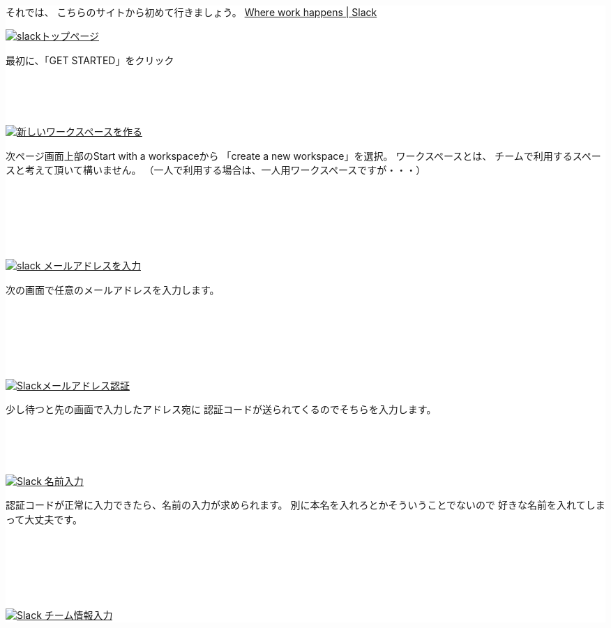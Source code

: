 それでは、
こちらのサイトから初めて行きましょう。
<a href="https://slack.com/" target="_blank">Where work happens | Slack</a>

<a href="https://slack.com/" rel="attachment wp-att-921"><img class="alignnone size-large wp-image-921" src="http://ver-1-0.net/wp-content/uploads/2017/10/Screen-Shot-2017-10-25-at-21.35.28-1024x599.png" alt="slackトップページ" width="700" height="409" /></a>

最初に、「GET STARTED」をクリック

&nbsp;

&nbsp;

<a href="http://ver-1-0.net/2017/10/26/%e4%b8%80%e4%ba%ba%e5%88%a9%e7%94%a8%e3%81%a7%e3%82%82%e3%81%8a%e3%81%99%e3%81%99%e3%82%81slack%e3%81%ae%e5%a7%8b%e3%82%81%e6%96%b9%e3%80%82%e6%96%b0%e8%a6%8f%e7%99%bb%e9%8c%b2/screen-shot-2017-10-25-at-21-35-53/" rel="attachment wp-att-922"><img class="alignnone size-full wp-image-922" src="http://ver-1-0.net/wp-content/uploads/2017/10/Screen-Shot-2017-10-25-at-21.35.53.png" alt="新しいワークスペースを作る" width="554" height="326" /></a>

次ページ画面上部のStart with a workspaceから
「create a new workspace」を選択。
ワークスペースとは、
チームで利用するスペースと考えて頂いて構いません。
（一人で利用する場合は、一人用ワークスペースですが・・・）

&nbsp;

&nbsp;

&nbsp;

<a href="http://ver-1-0.net/2017/10/26/%e4%b8%80%e4%ba%ba%e5%88%a9%e7%94%a8%e3%81%a7%e3%82%82%e3%81%8a%e3%81%99%e3%81%99%e3%82%81slack%e3%81%ae%e5%a7%8b%e3%82%81%e6%96%b9%e3%80%82%e6%96%b0%e8%a6%8f%e7%99%bb%e9%8c%b2/screen-shot-2017-10-26-at-22-37-17/" rel="attachment wp-att-923"><img class="alignnone size-large wp-image-923" src="http://ver-1-0.net/wp-content/uploads/2017/10/Screen-Shot-2017-10-26-at-22.37.17-1024x619.png" alt="slack メールアドレスを入力" width="700" height="423" /></a>

次の画面で任意のメールアドレスを入力します。

&nbsp;

&nbsp;

&nbsp;

<a href="http://ver-1-0.net/2017/10/26/%e4%b8%80%e4%ba%ba%e5%88%a9%e7%94%a8%e3%81%a7%e3%82%82%e3%81%8a%e3%81%99%e3%81%99%e3%82%81slack%e3%81%ae%e5%a7%8b%e3%82%81%e6%96%b9%e3%80%82%e6%96%b0%e8%a6%8f%e7%99%bb%e9%8c%b2/screen-shot-2017-10-25-at-21-36-45/" rel="attachment wp-att-924"><img class="alignnone size-full wp-image-924" src="http://ver-1-0.net/wp-content/uploads/2017/10/Screen-Shot-2017-10-25-at-21.36.45.png" alt="Slackメールアドレス認証" width="812" height="516" /></a>

少し待つと先の画面で入力したアドレス宛に
認証コードが送られてくるのでそちらを入力します。

&nbsp;

&nbsp;

<a href="http://ver-1-0.net/2017/10/26/%e4%b8%80%e4%ba%ba%e5%88%a9%e7%94%a8%e3%81%a7%e3%82%82%e3%81%8a%e3%81%99%e3%81%99%e3%82%81slack%e3%81%ae%e5%a7%8b%e3%82%81%e6%96%b9%e3%80%82%e6%96%b0%e8%a6%8f%e7%99%bb%e9%8c%b2/screen-shot-2017-10-25-at-21-46-10/" rel="attachment wp-att-926"><img class="alignnone size-large wp-image-926" src="http://ver-1-0.net/wp-content/uploads/2017/10/Screen-Shot-2017-10-25-at-21.46.10-1024x686.png" alt="Slack 名前入力" width="700" height="469" /></a>

認証コードが正常に入力できたら、名前の入力が求められます。
別に本名を入れろとかそういうことでないので
好きな名前を入れてしまって大丈夫です。

&nbsp;

&nbsp;

&nbsp;

<a href="http://ver-1-0.net/2017/10/26/%e4%b8%80%e4%ba%ba%e5%88%a9%e7%94%a8%e3%81%a7%e3%82%82%e3%81%8a%e3%81%99%e3%81%99%e3%82%81slack%e3%81%ae%e5%a7%8b%e3%82%81%e6%96%b9%e3%80%82%e6%96%b0%e8%a6%8f%e7%99%bb%e9%8c%b2/screen-shot-2017-10-25-at-21-46-46/" rel="attachment wp-att-927"><img class="alignnone size-large wp-image-927" src="http://ver-1-0.net/wp-content/uploads/2017/10/Screen-Shot-2017-10-25-at-21.46.46-1024x644.png" alt="Slack チーム情報入力" width="700" height="440" /></a>
